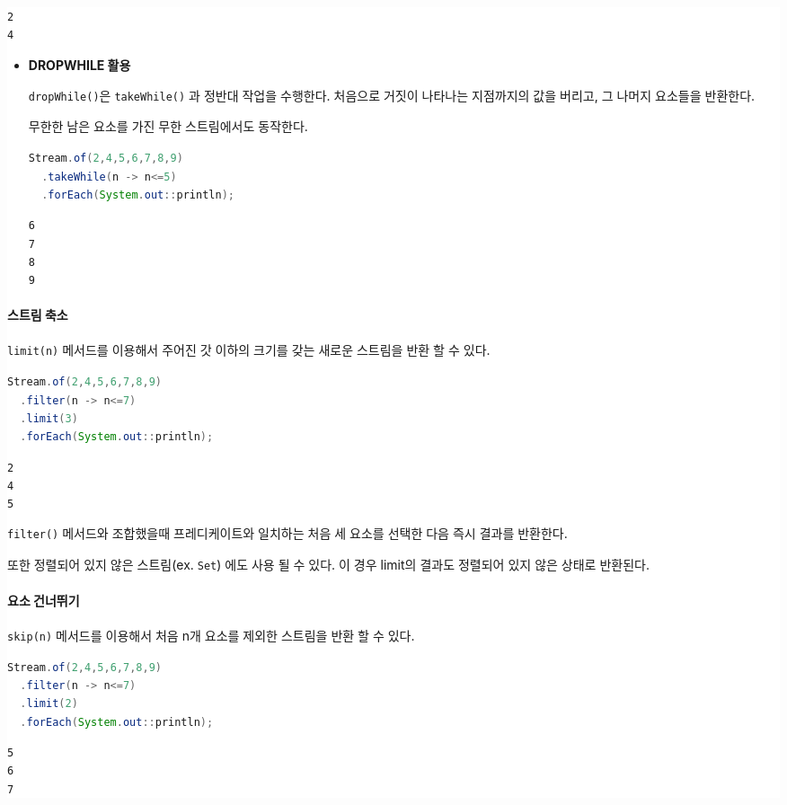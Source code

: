   ```
  2
  4
  ```

- **DROPWHILE 활용**

  `dropWhile()`은 `takeWhile()` 과 정반대 작업을 수행한다. 처음으로 거짓이 나타나는 지점까지의 값을 버리고, 그 나머지 요소들을 반환한다. 

  무한한 남은 요소를 가진 무한 스트림에서도 동작한다.

  ```java
  Stream.of(2,4,5,6,7,8,9)
    .takeWhile(n -> n<=5)
    .forEach(System.out::println);
  ```

  ```
  6
  7
  8
  9
  ```

#### 스트림 축소

`limit(n)` 메서드를 이용해서 주어진 갓 이하의 크기를 갖는 새로운 스트림을 반환 할 수 있다.

```java
Stream.of(2,4,5,6,7,8,9)
  .filter(n -> n<=7)
  .limit(3)
  .forEach(System.out::println);
```

```
2
4
5
```

`filter()` 메서드와 조합했을때 프레디케이트와 일치하는 처음 세 요소를 선택한 다음 즉시 결과를 반환한다.

또한 정렬되어 있지 않은 스트림(ex. `Set`) 에도 사용 될 수 있다. 이 경우 limit의 결과도 정렬되어 있지 않은 상태로 반환된다.

#### 요소 건너뛰기

`skip(n)` 메서드를 이용해서 처음 n개 요소를 제외한 스트림을 반환 할 수 있다.

```java
Stream.of(2,4,5,6,7,8,9)
  .filter(n -> n<=7)
  .limit(2)
  .forEach(System.out::println);
```

```
5
6
7
```
